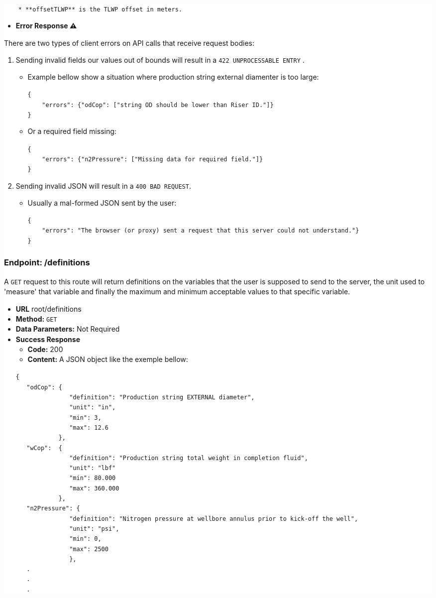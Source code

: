         * **offsetTLWP** is the TLWP offset in meters.

* **Error Response :warning:**

There are two types of client errors on API calls that receive request bodies:

1. Sending invalid fields our values out of bounds will result in a ``` 422 UNPROCESSABLE ENTRY ``` .
   * Example bellow show a situation where production string external diamenter is too large:
        ```
        {
            "errors": {"odCop": ["string OD should be lower than Riser ID."]}
        }
        ```
    * Or a required field missing:
        ``` 
        {
            "errors": {"n2Pressure": ["Missing data for required field."]}
        }
        ```
    
2. Sending invalid JSON will result in a ``` 400 BAD REQUEST ```.
   * Usually a mal-formed JSON sent by the user:
        ```
        {
            "errors": "The browser (or proxy) sent a request that this server could not understand."}
        }
        ```

### Endpoint: /definitions
A `GET` request to this route will return definitions on the variables that the user is supposed to send to the server, the unit used to 'measure' that variable and finally the maximum and minimum acceptable values to that specific variable.
* **URL**
root/definitions
* **Method:**
`GET`
* **Data Parameters:**
Not Required
* **Success Response**
     * **Code:** 200 
     * **Content:** A JSON object like the exemple bellow:
     ``` 
    {
        "odCop": {
                    "definition": "Production string EXTERNAL diameter", 
                    "unit": "in",
                    "min": 3,
                    "max": 12.6
                 },
        "wCop":  {
                    "definition": "Production string total weight in completion fluid", 
                    "unit": "lbf"
                    "min": 80.000
                    "max": 360.000
                 },
        "n2Pressure": {
                    "definition": "Nitrogen pressure at wellbore annulus prior to kick-off the well",
                    "unit": "psi",
                    "min": 0,
                    "max": 2500
                    },
        .
        .
        .

[//]: # (These are reference links used in the body of this note and get stripped out when the markdown processor does its job. There is no need to format nicely because it shouldn't be seen. Thanks SO - http://stackoverflow.com/questions/4823468/store-comments-in-markdown-syntax)
[developer]: https://www.linkedin.com/in/thiago-matos-827220106/
